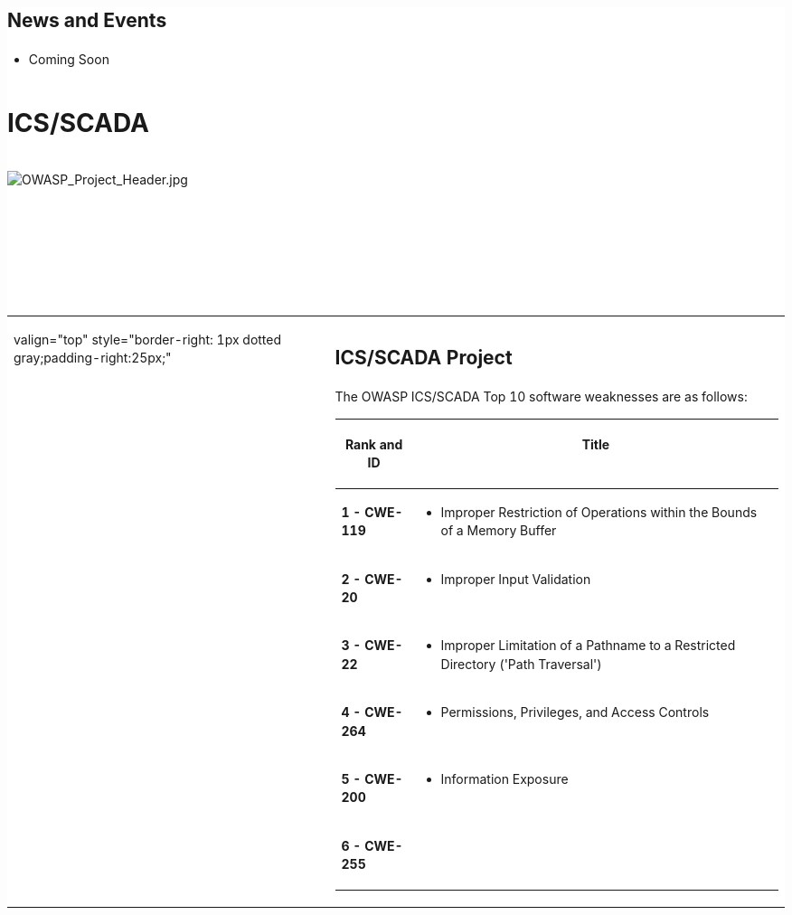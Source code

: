 </ul>
<h2 id="news_and_events_5">News and Events</h2>
<ul>
<li>Coming Soon</li>
</ul></td>
</tr>
</tbody>
</table>

# ICS/SCADA

<div style="width:100%;height:160px;border:0,margin:0;overflow: hidden;">

![OWASP_Project_Header.jpg](OWASP_Project_Header.jpg
"OWASP_Project_Header.jpg")

</div>

<table>
<tbody>
<tr class="odd">
<td><p>valign="top" style="border-right: 1px dotted gray;padding-right:25px;"</p></td>
<td><h2 id="icsscada_project">ICS/SCADA Project</h2>
<p>The OWASP ICS/SCADA Top 10 software weaknesses are as follows:</p>
<table>
<thead>
<tr class="header">
<th><p>Rank and ID</p></th>
<th><p>Title</p></th>
</tr>
</thead>
<tbody>
<tr class="odd">
<td><p><strong>1 - CWE-119</strong></p></td>
<td><ul>
<li>Improper Restriction of Operations within the Bounds of a Memory Buffer</li>
</ul></td>
</tr>
<tr class="even">
<td><p><strong>2 - CWE-20</strong></p></td>
<td><ul>
<li>Improper Input Validation</li>
</ul></td>
</tr>
<tr class="odd">
<td><p><strong>3 - CWE-22</strong></p></td>
<td><ul>
<li>Improper Limitation of a Pathname to a Restricted Directory ('Path Traversal')</li>
</ul></td>
</tr>
<tr class="even">
<td><p><strong>4 - CWE-264</strong></p></td>
<td><ul>
<li>Permissions, Privileges, and Access Controls</li>
</ul></td>
</tr>
<tr class="odd">
<td><p><strong>5 - CWE-200</strong></p></td>
<td><ul>
<li>Information Exposure</li>
</ul></td>
</tr>
<tr class="even">
<td><p><strong>6 - CWE-255</strong></p></td>